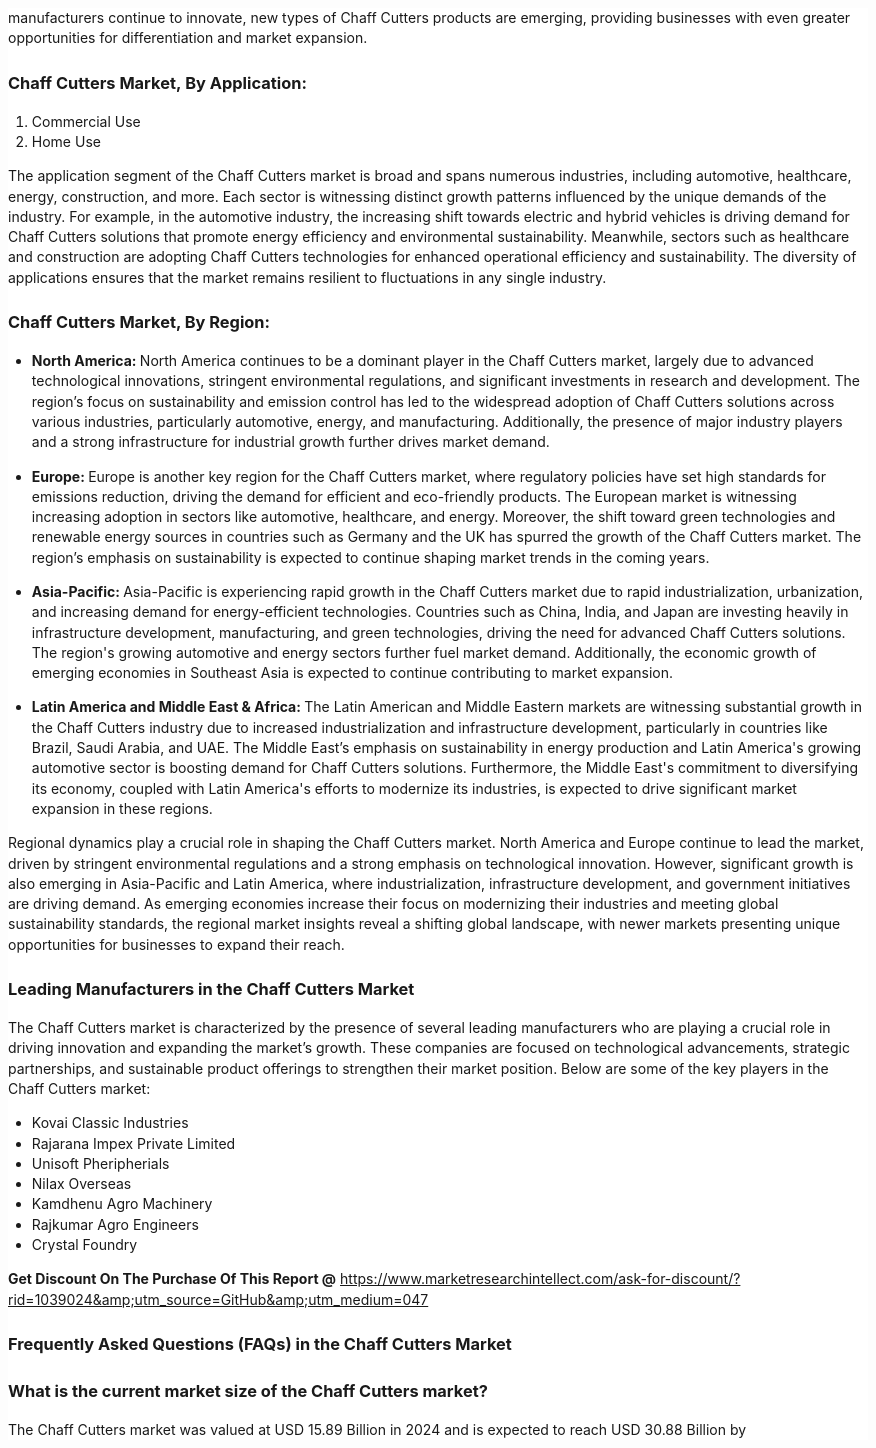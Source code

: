 manufacturers continue to innovate, new types of Chaff Cutters products are emerging, providing businesses with even greater opportunities for differentiation and market expansion.</p><h3>Chaff Cutters Market,&nbsp;By Application:</h3><ol><li>Commercial Use<li> Home Use</li></ol><p>The application segment of the Chaff Cutters market is broad and spans numerous industries, including automotive, healthcare, energy, construction, and more. Each sector is witnessing distinct growth patterns influenced by the unique demands of the industry. For example, in the automotive industry, the increasing shift towards electric and hybrid vehicles is driving demand for Chaff Cutters solutions that promote energy efficiency and environmental sustainability. Meanwhile, sectors such as healthcare and construction are adopting Chaff Cutters technologies for enhanced operational efficiency and sustainability. The diversity of applications ensures that the market remains resilient to fluctuations in any single industry.</p><h3>Chaff Cutters Market, By Region:</h3><ul><li><p><strong>North America:&nbsp;</strong>North America continues to be a dominant player in the Chaff Cutters market, largely due to advanced technological innovations, stringent environmental regulations, and significant investments in research and development. The region&rsquo;s focus on sustainability and emission control has led to the widespread adoption of Chaff Cutters solutions across various industries, particularly automotive, energy, and manufacturing. Additionally, the presence of major industry players and a strong infrastructure for industrial growth further drives market demand.</p></li><li><p><strong><strong>Europe:&nbsp;</strong></strong>Europe is another key region for the Chaff Cutters market, where regulatory policies have set high standards for emissions reduction, driving the demand for efficient and eco-friendly products. The European market is witnessing increasing adoption in sectors like automotive, healthcare, and energy. Moreover, the shift toward green technologies and renewable energy sources in countries such as Germany and the UK has spurred the growth of the Chaff Cutters market. The region&rsquo;s emphasis on sustainability is expected to continue shaping market trends in the coming years.</p></li><li><p><strong><strong>Asia-Pacific:&nbsp;</strong></strong>Asia-Pacific is experiencing rapid growth in the Chaff Cutters market due to rapid industrialization, urbanization, and increasing demand for energy-efficient technologies. Countries such as China, India, and Japan are investing heavily in infrastructure development, manufacturing, and green technologies, driving the need for advanced Chaff Cutters solutions. The region's growing automotive and energy sectors further fuel market demand. Additionally, the economic growth of emerging economies in Southeast Asia is expected to continue contributing to market expansion.</p></li><li><p><strong><strong>Latin America and Middle East &amp; Africa:&nbsp;</strong></strong>The Latin American and Middle Eastern markets are witnessing substantial growth in the Chaff Cutters industry due to increased industrialization and infrastructure development, particularly in countries like Brazil, Saudi Arabia, and UAE. The Middle East&rsquo;s emphasis on sustainability in energy production and Latin America's growing automotive sector is boosting demand for Chaff Cutters solutions. Furthermore, the Middle East's commitment to diversifying its economy, coupled with Latin America's efforts to modernize its industries, is expected to drive significant market expansion in these regions.</p></li></ul><p>Regional dynamics play a crucial role in shaping the Chaff Cutters market. North America and Europe continue to lead the market, driven by stringent environmental regulations and a strong emphasis on technological innovation. However, significant growth is also emerging in Asia-Pacific and Latin America, where industrialization, infrastructure development, and government initiatives are driving demand. As emerging economies increase their focus on modernizing their industries and meeting global sustainability standards, the regional market insights reveal a shifting global landscape, with newer markets presenting unique opportunities for businesses to expand their reach.</p><h3><strong>Leading Manufacturers in the Chaff Cutters Market</strong></h3><p>The Chaff Cutters market is characterized by the presence of several leading manufacturers who are playing a crucial role in driving innovation and expanding the market&rsquo;s growth. These companies are focused on technological advancements, strategic partnerships, and sustainable product offerings to strengthen their market position. Below are some of the key players in the Chaff Cutters market:</p></div><div class="article-main__content" data-test-id="publishing-text-block"><ul><li><span class="">Kovai Classic Industries<li>Rajarana Impex Private Limited<li>Unisoft Pheripherials<li>Nilax Overseas<li>Kamdhenu Agro Machinery<li>Rajkumar Agro Engineers<li>Crystal Foundry</span></li></ul></div><div class="article-main__content" data-test-id="publishing-text-block"><p><span class="font-[700]"><strong>Get Discount On The Purchase Of This Report @</strong> <a href="https://www.marketresearchintellect.com/ask-for-discount/?rid=1039024&amp;utm_source=GitHub&amp;utm_medium=047" data-fr-linked="true">https://www.marketresearchintellect.com/ask-for-discount/?rid=1039024&amp;utm_source=GitHub&amp;utm_medium=047</a></span></p></div><div class="article-main__content" data-test-id="publishing-text-block"><h3><strong>Frequently Asked Questions (FAQs) in the Chaff Cutters Market</strong></h3><h3><strong>What is the current market size of the Chaff Cutters market?</strong></h3><p>The Chaff Cutters market was valued at USD 15.89 Billion in 2024 and is expected to reach USD 30.88 Billion by